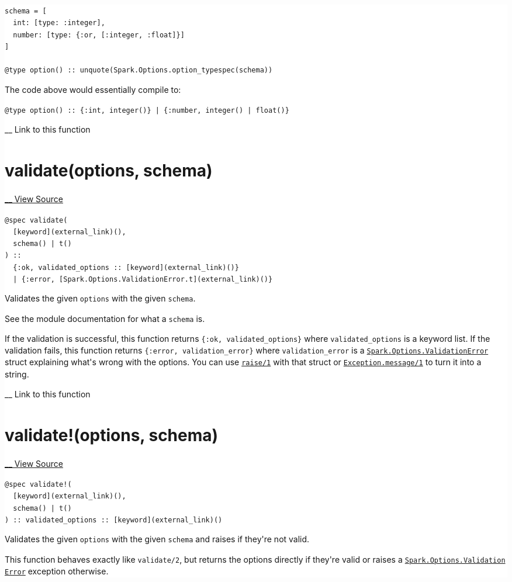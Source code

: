     
    schema = [
      int: [type: :integer],
      number: [type: {:or, [:integer, :float]}]
    ]
    
    @type option() :: unquote(Spark.Options.option_typespec(schema))

The code above would essentially compile to:
    
    
    @type option() :: {:int, integer()} | {:number, integer() | float()}

__ Link to this function

# validate(options, schema)

[ __ View Source ](external_link)
    
    
    @spec validate(
      [keyword](external_link)(),
      schema() | t()
    ) ::
      {:ok, validated_options :: [keyword](external_link)()}
      | {:error, [Spark.Options.ValidationError.t](external_link)()}

Validates the given `options` with the given `schema`.

See the module documentation for what a `schema` is.

If the validation is successful, this function returns `{:ok, validated_options}` where `validated_options` is a keyword list. If the validation fails, this function returns `{:error, validation_error}` where `validation_error` is a [`Spark.Options.ValidationError`](external_link) struct explaining what's wrong with the options. You can use [`raise/1`](external_link) with that struct or [`Exception.message/1`](external_link) to turn it into a string.

__ Link to this function

# validate!(options, schema)

[ __ View Source ](external_link)
    
    
    @spec validate!(
      [keyword](external_link)(),
      schema() | t()
    ) :: validated_options :: [keyword](external_link)()

Validates the given `options` with the given `schema` and raises if they're not valid.

This function behaves exactly like `validate/2`, but returns the options directly if they're valid or raises a [`Spark.Options.ValidationError`](external_link) exception otherwise.
